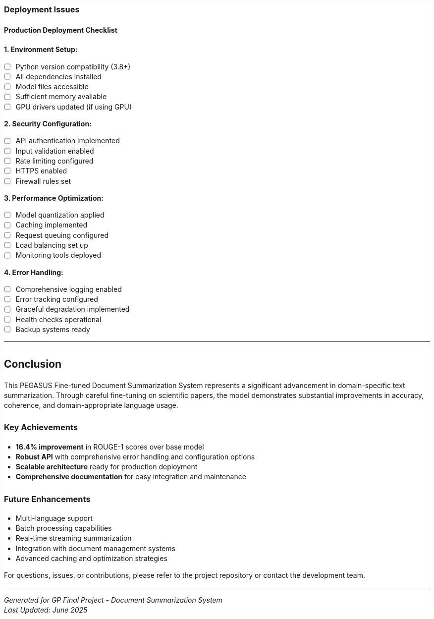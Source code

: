 ### Deployment Issues

#### Production Deployment Checklist

**1. Environment Setup:**

- [ ] Python version compatibility (3.8+)
- [ ] All dependencies installed
- [ ] Model files accessible
- [ ] Sufficient memory available
- [ ] GPU drivers updated (if using GPU)

**2. Security Configuration:**

- [ ] API authentication implemented
- [ ] Input validation enabled
- [ ] Rate limiting configured
- [ ] HTTPS enabled
- [ ] Firewall rules set

**3. Performance Optimization:**

- [ ] Model quantization applied
- [ ] Caching implemented
- [ ] Request queuing configured
- [ ] Load balancing set up
- [ ] Monitoring tools deployed

**4. Error Handling:**

- [ ] Comprehensive logging enabled
- [ ] Error tracking configured
- [ ] Graceful degradation implemented
- [ ] Health checks operational
- [ ] Backup systems ready

---

## Conclusion

This PEGASUS Fine-tuned Document Summarization System represents a significant advancement in domain-specific text summarization. Through careful fine-tuning on scientific papers, the model demonstrates substantial improvements in accuracy, coherence, and domain-appropriate language usage.

### Key Achievements

- **16.4% improvement** in ROUGE-1 scores over base model
- **Robust API** with comprehensive error handling and configuration options
- **Scalable architecture** ready for production deployment
- **Comprehensive documentation** for easy integration and maintenance

### Future Enhancements

- Multi-language support
- Batch processing capabilities
- Real-time streaming summarization
- Integration with document management systems
- Advanced caching and optimization strategies

For questions, issues, or contributions, please refer to the project repository or contact the development team.

---

_Generated for GP Final Project - Document Summarization System_  
_Last Updated: June 2025_
